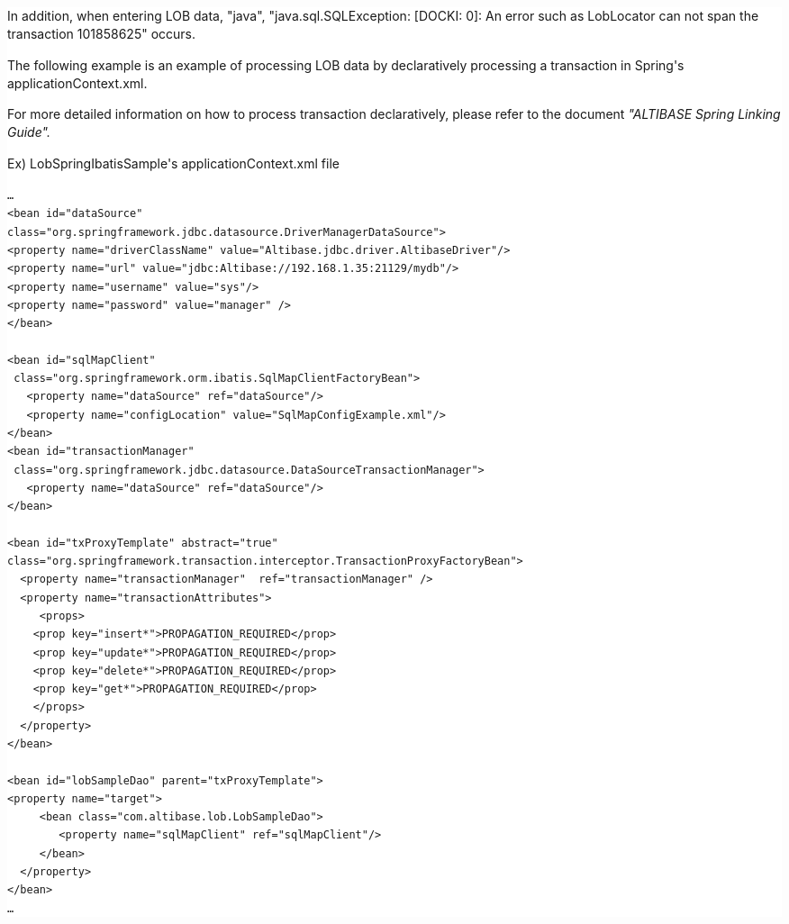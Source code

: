 In addition, when entering LOB data, "java", "java.sql.SQLException: [DOCKI: 0]: An error such as LobLocator can not span the transaction 101858625" occurs.

The following example is an example of processing LOB data by declaratively processing a transaction in Spring's applicationContext.xml.

For more detailed information on how to process transaction declaratively, please refer to the document *"ALTIBASE Spring Linking Guide".*

Ex) LobSpringIbatisSample's applicationContext.xml file

```
…
<bean id="dataSource"
class="org.springframework.jdbc.datasource.DriverManagerDataSource">
<property name="driverClassName" value="Altibase.jdbc.driver.AltibaseDriver"/>
<property name="url" value="jdbc:Altibase://192.168.1.35:21129/mydb"/>
<property name="username" value="sys"/>
<property name="password" value="manager" />
</bean>
     
<bean id="sqlMapClient"
 class="org.springframework.orm.ibatis.SqlMapClientFactoryBean">
   <property name="dataSource" ref="dataSource"/>
   <property name="configLocation" value="SqlMapConfigExample.xml"/>
</bean>  
<bean id="transactionManager"
 class="org.springframework.jdbc.datasource.DataSourceTransactionManager">
   <property name="dataSource" ref="dataSource"/>
</bean>
     
<bean id="txProxyTemplate" abstract="true"
class="org.springframework.transaction.interceptor.TransactionProxyFactoryBean">
  <property name="transactionManager"  ref="transactionManager" />       
  <property name="transactionAttributes">
     <props>
    <prop key="insert*">PROPAGATION_REQUIRED</prop>
    <prop key="update*">PROPAGATION_REQUIRED</prop>
    <prop key="delete*">PROPAGATION_REQUIRED</prop>
    <prop key="get*">PROPAGATION_REQUIRED</prop>
    </props>
  </property>
</bean>
     
<bean id="lobSampleDao" parent="txProxyTemplate">
<property name="target">
     <bean class="com.altibase.lob.LobSampleDao">
        <property name="sqlMapClient" ref="sqlMapClient"/>
     </bean>
  </property>
</bean>
…
```
